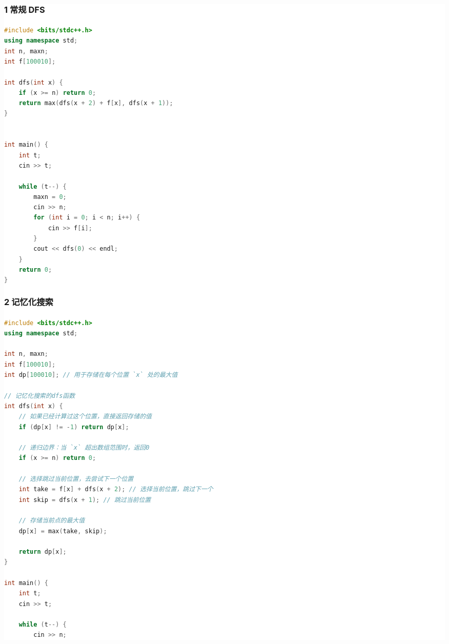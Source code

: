 ### 1 常规 DFS

```cpp
#include <bits/stdc++.h>
using namespace std;
int n, maxn;
int f[100010];

int dfs(int x) {
    if (x >= n) return 0;
    return max(dfs(x + 2) + f[x], dfs(x + 1));
}


int main() {
    int t;
    cin >> t;

    while (t--) {
        maxn = 0;
        cin >> n;
        for (int i = 0; i < n; i++) {
            cin >> f[i];
        }
        cout << dfs(0) << endl;
    }
    return 0;
}
```

### 2 记忆化搜索

```cpp
#include <bits/stdc++.h>
using namespace std;

int n, maxn;
int f[100010];
int dp[100010]; // 用于存储在每个位置 `x` 处的最大值

// 记忆化搜索的dfs函数
int dfs(int x) {
    // 如果已经计算过这个位置，直接返回存储的值
    if (dp[x] != -1) return dp[x];

    // 递归边界：当 `x` 超出数组范围时，返回0
    if (x >= n) return 0;

    // 选择跳过当前位置，去尝试下一个位置
    int take = f[x] + dfs(x + 2); // 选择当前位置，跳过下一个
    int skip = dfs(x + 1); // 跳过当前位置

    // 存储当前点的最大值
    dp[x] = max(take, skip);
    
    return dp[x];
}

int main() {
    int t;
    cin >> t;

    while (t--) {
        cin >> n;
```